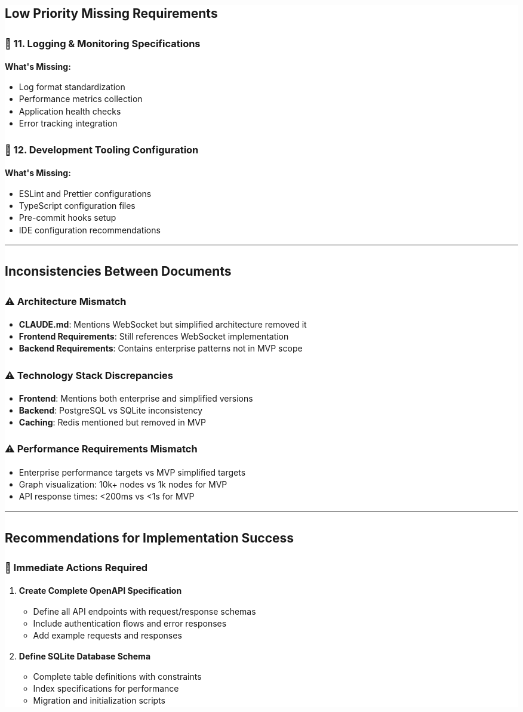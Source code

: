 
## Low Priority Missing Requirements

### 📝 11. Logging & Monitoring Specifications

**What's Missing:**
- Log format standardization
- Performance metrics collection
- Application health checks
- Error tracking integration

### 📝 12. Development Tooling Configuration

**What's Missing:**
- ESLint and Prettier configurations
- TypeScript configuration files
- Pre-commit hooks setup
- IDE configuration recommendations

---

## Inconsistencies Between Documents

### ⚠️ Architecture Mismatch
- **CLAUDE.md**: Mentions WebSocket but simplified architecture removed it
- **Frontend Requirements**: Still references WebSocket implementation
- **Backend Requirements**: Contains enterprise patterns not in MVP scope

### ⚠️ Technology Stack Discrepancies
- **Frontend**: Mentions both enterprise and simplified versions
- **Backend**: PostgreSQL vs SQLite inconsistency
- **Caching**: Redis mentioned but removed in MVP

### ⚠️ Performance Requirements Mismatch
- Enterprise performance targets vs MVP simplified targets
- Graph visualization: 10k+ nodes vs 1k nodes for MVP
- API response times: <200ms vs <1s for MVP

---

## Recommendations for Implementation Success

### 🎯 Immediate Actions Required

1. **Create Complete OpenAPI Specification**
   - Define all API endpoints with request/response schemas
   - Include authentication flows and error responses
   - Add example requests and responses

2. **Define SQLite Database Schema**
   - Complete table definitions with constraints
   - Index specifications for performance
   - Migration and initialization scripts
